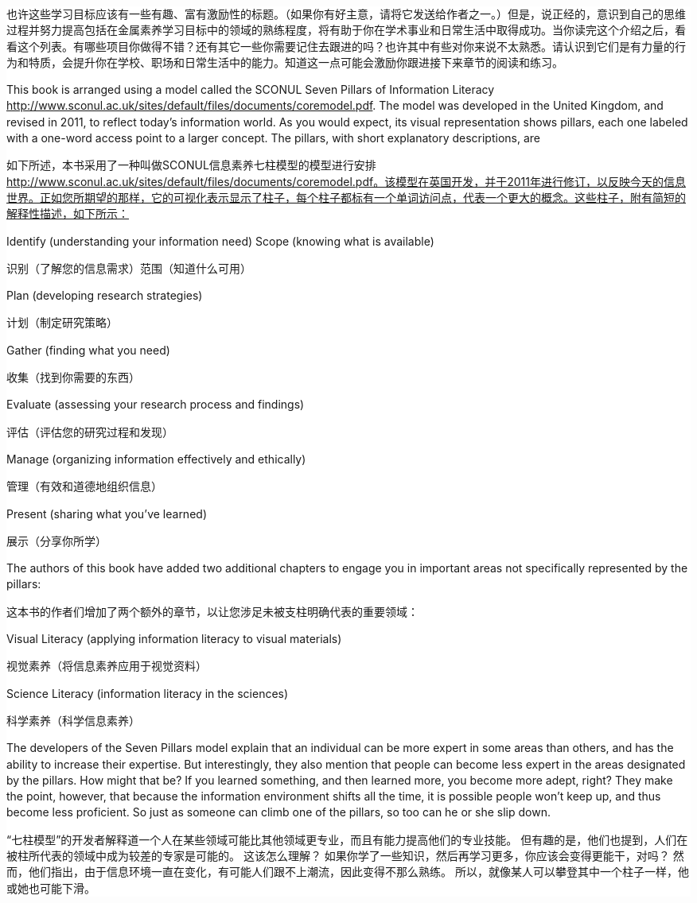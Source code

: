 也许这些学习目标应该有一些有趣、富有激励性的标题。（如果你有好主意，请将它发送给作者之一。）但是，说正经的，意识到自己的思维过程并努力提高包括在金属素养学习目标中的领域的熟练程度，将有助于你在学术事业和日常生活中取得成功。当你读完这个介绍之后，看看这个列表。有哪些项目你做得不错？还有其它一些你需要记住去跟进的吗？也许其中有些对你来说不太熟悉。请认识到它们是有力量的行为和特质，会提升你在学校、职场和日常生活中的能力。知道这一点可能会激励你跟进接下来章节的阅读和练习。

This book is arranged using a model called the SCONUL Seven Pillars of Information Literacy http://www.sconul.ac.uk/sites/default/files/documents/coremodel.pdf. The model was developed in the United Kingdom, and revised in 2011, to reflect today’s information world. As you would expect, its visual representation shows pillars, each one labeled with a one-word access point to a larger concept. The pillars, with short explanatory descriptions, are

如下所述，本书采用了一种叫做SCONUL信息素养七柱模型的模型进行安排 http://www.sconul.ac.uk/sites/default/files/documents/coremodel.pdf。该模型在英国开发，并于2011年进行修订，以反映今天的信息世界。正如您所期望的那样，它的可视化表示显示了柱子，每个柱子都标有一个单词访问点，代表一个更大的概念。这些柱子，附有简短的解释性描述，如下所示：

Identify (understanding your information need) Scope (knowing what is available)

识别（了解您的信息需求）范围（知道什么可用）

Plan (developing research strategies)

计划（制定研究策略）

Gather (finding what you need)

收集（找到你需要的东西）

Evaluate (assessing your research process and findings)

评估（评估您的研究过程和发现）

Manage (organizing information effectively and ethically)

管理（有效和道德地组织信息）

Present (sharing what you’ve learned)

展示（分享你所学）

The authors of this book have added two additional chapters to engage you in important areas not specifically represented by the pillars:

这本书的作者们增加了两个额外的章节，以让您涉足未被支柱明确代表的重要领域：

Visual Literacy (applying information literacy to visual materials)

视觉素养（将信息素养应用于视觉资料）

Science Literacy (information literacy in the sciences)

科学素养（科学信息素养）

The developers of the Seven Pillars model explain that an individual can be more expert in some areas than others, and has the ability to increase their expertise. But interestingly, they also mention that people can become less expert in the areas designated by the pillars. How might that be? If you learned something, and then learned more, you become more adept, right? They make the point, however, that because the information environment shifts all the time, it is possible people won’t keep up, and thus become less proficient. So just as someone can climb one of the pillars, so too can he or she slip down.

“七柱模型”的开发者解释道一个人在某些领域可能比其他领域更专业，而且有能力提高他们的专业技能。 但有趣的是，他们也提到，人们在被柱所代表的领域中成为较差的专家是可能的。 这该怎么理解？ 如果你学了一些知识，然后再学习更多，你应该会变得更能干，对吗？ 然而，他们指出，由于信息环境一直在变化，有可能人们跟不上潮流，因此变得不那么熟练。 所以，就像某人可以攀登其中一个柱子一样，他或她也可能下滑。

